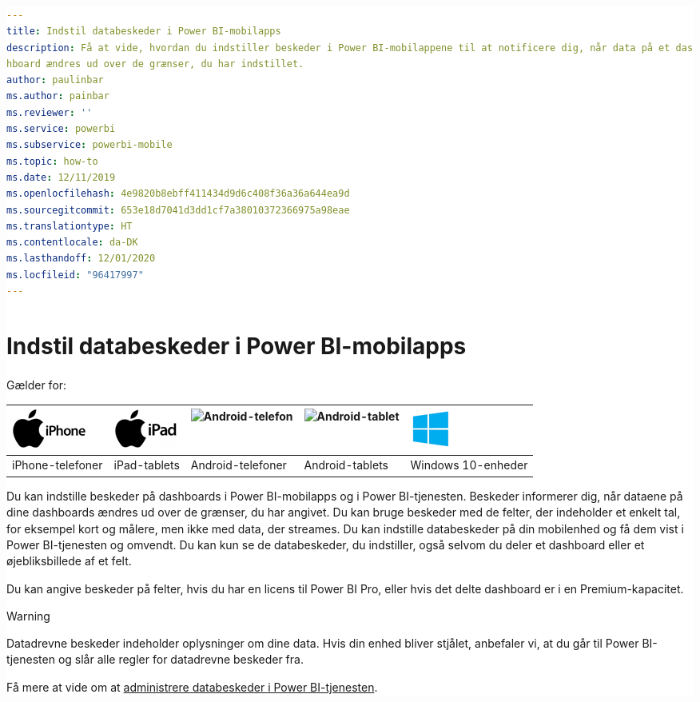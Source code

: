 ```yaml
---
title: Indstil databeskeder i Power BI-mobilapps
description: Få at vide, hvordan du indstiller beskeder i Power BI-mobilappene til at notificere dig, når data på et dashboard ændres ud over de grænser, du har indstillet.
author: paulinbar
ms.author: painbar
ms.reviewer: ''
ms.service: powerbi
ms.subservice: powerbi-mobile
ms.topic: how-to
ms.date: 12/11/2019
ms.openlocfilehash: 4e9820b8ebff411434d9d6c408f36a36a644ea9d
ms.sourcegitcommit: 653e18d7041d3dd1cf7a38010372366975a98eae
ms.translationtype: HT
ms.contentlocale: da-DK
ms.lasthandoff: 12/01/2020
ms.locfileid: "96417997"
---
```

# <a name="set-data-alerts-in-the-power-bi-mobile-apps"></a>Indstil databeskeder i Power BI-mobilapps
Gælder for:

| ![iPhone](./media/mobile-set-data-alerts-in-the-mobile-apps/iphone-logo-50-px.png) | ![iPad](./media/mobile-set-data-alerts-in-the-mobile-apps/ipad-logo-50-px.png) | ![Android-telefon](./media/mobile-set-data-alerts-in-the-mobile-apps/android-phone-logo-50-px.png) | ![Android-tablet](./media/mobile-set-data-alerts-in-the-mobile-apps/android-tablet-logo-50-px.png) | ![Windows 10-enhed.](./media/mobile-set-data-alerts-in-the-mobile-apps/win-10-logo-50-px.png) |
|:--- |:--- |:--- |:--- |:--- |
| iPhone-telefoner |iPad-tablets |Android-telefoner |Android-tablets |Windows 10-enheder |

Du kan indstille beskeder på dashboards i Power BI-mobilapps og i Power BI-tjenesten. Beskeder informerer dig, når dataene på dine dashboards ændres ud over de grænser, du har angivet. Du kan bruge beskeder med de felter, der indeholder et enkelt tal, for eksempel kort og målere, men ikke med data, der streames. Du kan indstille databeskeder på din mobilenhed og få dem vist i Power BI-tjenesten og omvendt. Du kan kun se de databeskeder, du indstiller, også selvom du deler et dashboard eller et øjebliksbillede af et felt.

Du kan angive beskeder på felter, hvis du har en licens til Power BI Pro, eller hvis det delte dashboard er i en Premium-kapacitet. 

> [!WARNING]
> Datadrevne beskeder indeholder oplysninger om dine data. Hvis din enhed bliver stjålet, anbefaler vi, at du går til Power BI-tjenesten og slår alle regler for datadrevne beskeder fra. 
> 
> Få mere at vide om at [administrere databeskeder i Power BI-tjenesten](../../create-reports/service-set-data-alerts.md).
> 
> 
